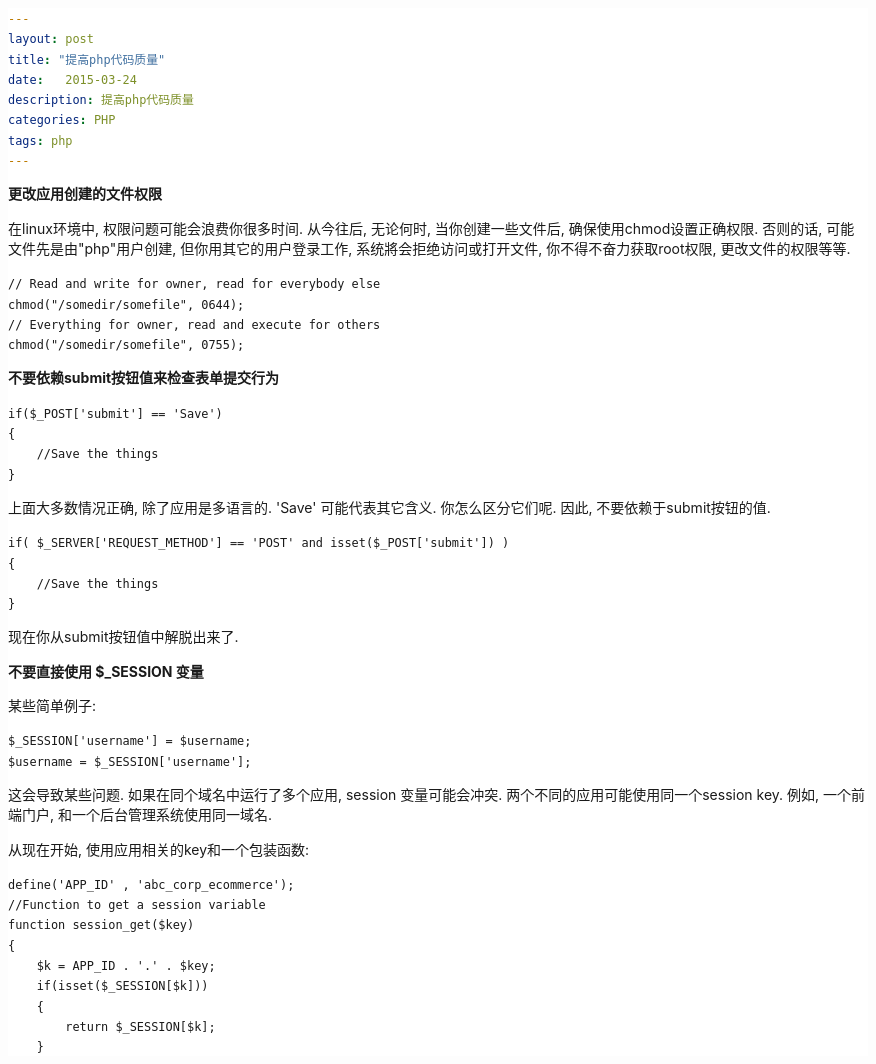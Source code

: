 ```yaml
---
layout: post
title: "提高php代码质量"
date:   2015-03-24
description: 提高php代码质量
categories: PHP
tags: php
---
```


**更改应用创建的文件权限**

在linux环境中, 权限问题可能会浪费你很多时间. 从今往后, 无论何时, 当你创建一些文件后, 确保使用chmod设置正确权限. 否则的话, 可能文件先是由"php"用户创建, 但你用其它的用户登录工作, 系统將会拒绝访问或打开文件, 你不得不奋力获取root权限,  更改文件的权限等等.

    // Read and write for owner, read for everybody else
    chmod("/somedir/somefile", 0644); 
    // Everything for owner, read and execute for others
    chmod("/somedir/somefile", 0755);

**不要依赖submit按钮值来检查表单提交行为**
	
    if($_POST['submit'] == 'Save')
    {
        //Save the things
    }

上面大多数情况正确, 除了应用是多语言的. 'Save' 可能代表其它含义. 你怎么区分它们呢. 因此, 不要依赖于submit按钮的值.
	
    if( $_SERVER['REQUEST_METHOD'] == 'POST' and isset($_POST['submit']) )
    {
        //Save the things
    }

现在你从submit按钮值中解脱出来了.

**不要直接使用 $_SESSION 变量**

某些简单例子:
	
    $_SESSION['username'] = $username;
    $username = $_SESSION['username'];

这会导致某些问题. 如果在同个域名中运行了多个应用, session 变量可能会冲突. 两个不同的应用可能使用同一个session key. 例如, 一个前端门户, 和一个后台管理系统使用同一域名.

从现在开始, 使用应用相关的key和一个包装函数:
	
    define('APP_ID' , 'abc_corp_ecommerce');
    //Function to get a session variable
    function session_get($key)
    {
        $k = APP_ID . '.' . $key;
        if(isset($_SESSION[$k]))
        {
            return $_SESSION[$k];
        }
     